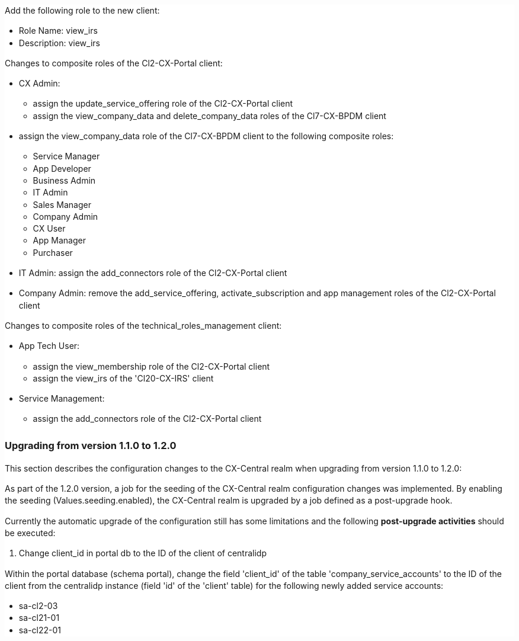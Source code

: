   Add the following role to the new client:

  * Role Name: view_irs
  * Description: view_irs

Changes to composite roles of the Cl2-CX-Portal client:

* CX Admin:
  * assign the update_service_offering role of the Cl2-CX-Portal client
  * assign the view_company_data and delete_company_data roles of the Cl7-CX-BPDM client

* assign the view_company_data role of the Cl7-CX-BPDM client to the following composite roles:
  * Service Manager
  * App Developer
  * Business Admin
  * IT Admin
  * Sales Manager
  * Company Admin
  * CX User
  * App Manager
  * Purchaser

* IT Admin: assign the add_connectors role of the Cl2-CX-Portal client

* Company Admin: remove the add_service_offering, activate_subscription and app management roles of the Cl2-CX-Portal client

Changes to composite roles of the technical_roles_management client:

* App Tech User:
  * assign the view_membership role of the Cl2-CX-Portal client
  * assign the view_irs of the 'Cl20-CX-IRS' client

* Service Management:
  * assign the add_connectors role of the Cl2-CX-Portal client

### Upgrading from version 1.1.0 to 1.2.0

This section describes the configuration changes to the CX-Central realm when upgrading from version 1.1.0 to 1.2.0:

As part of the 1.2.0 version, a job for the seeding of the CX-Central realm configuration changes was implemented.
By enabling the seeding (Values.seeding.enabled), the CX-Central realm is upgraded by a job defined as a post-upgrade hook.

Currently the automatic upgrade of the configuration still has some limitations and the following **post-upgrade activities** should be executed:

1. Change client_id in portal db to the ID of the client of centralidp

Within the portal database (schema portal), change the field 'client_id' of the table 'company_service_accounts' to the ID of the client from the centralidp instance (field 'id' of the 'client' table) for the following newly added service accounts:

* sa-cl2-03
* sa-cl21-01
* sa-cl22-01
